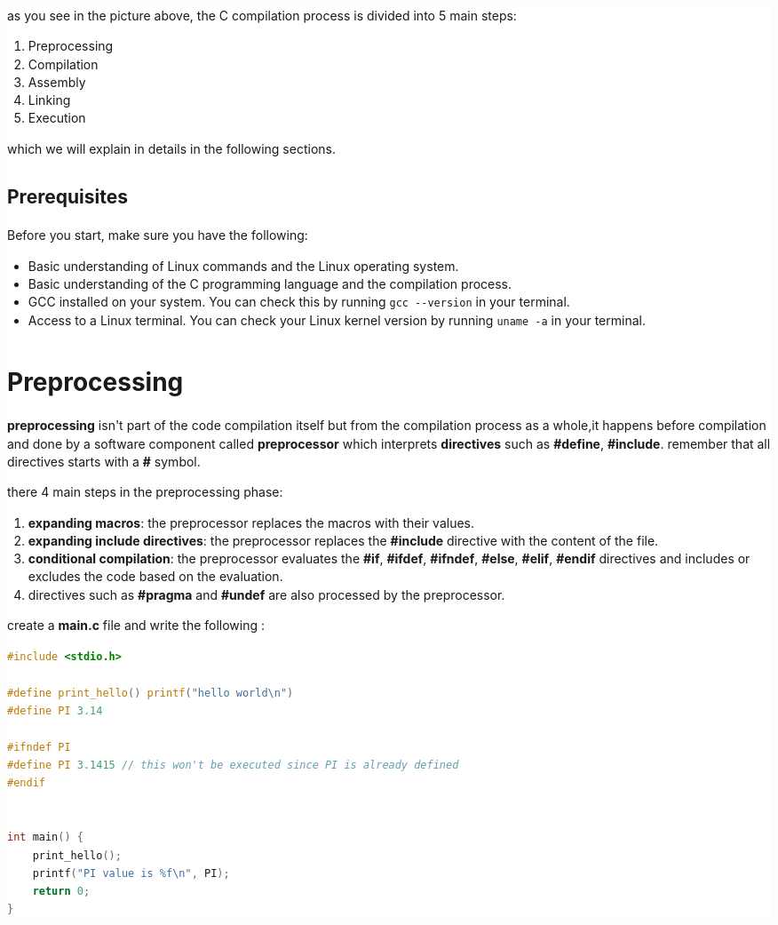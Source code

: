 as you see in the picture above, the C compilation process is divided into 5 main steps:

1. Preprocessing
2. Compilation
3. Assembly
4. Linking
5. Execution

which we will explain in details in the following sections.

## Prerequisites

Before you start, make sure you have the following:

- Basic understanding of Linux commands and the Linux operating system.
- Basic understanding of the C programming language and the compilation process.
- GCC installed on your system. You can check this by running `gcc --version` in your terminal.
- Access to a Linux terminal. You can check your Linux kernel version by running `uname -a` in your terminal.

# Preprocessing

**preprocessing** isn't part of the code compilation itself but from the compilation process as a whole,it happens before compilation and done by a software component called **preprocessor** which interprets **directives** such as **#define**, **#include**.
remember that all directives starts with a **#** symbol.

there 4 main steps in the preprocessing phase:


1. **expanding macros**: the preprocessor replaces the macros with their values.
2. **expanding include directives**: the preprocessor replaces the **#include** directive with the content of the file.
3. **conditional compilation**: the preprocessor evaluates the **#if**, **#ifdef**, **#ifndef**, **#else**, **#elif**, **#endif** directives and includes or excludes the code based on the evaluation.
4. directives such as **#pragma** and **#undef** are also processed by the preprocessor.




create a **main.c** file and write the following :

```c file=main.c highlights=1,3,4
#include <stdio.h>

#define print_hello() printf("hello world\n")
#define PI 3.14

#ifndef PI
#define PI 3.1415 // this won't be executed since PI is already defined
#endif


int main() {
    print_hello();
    printf("PI value is %f\n", PI);
    return 0;
}
```
